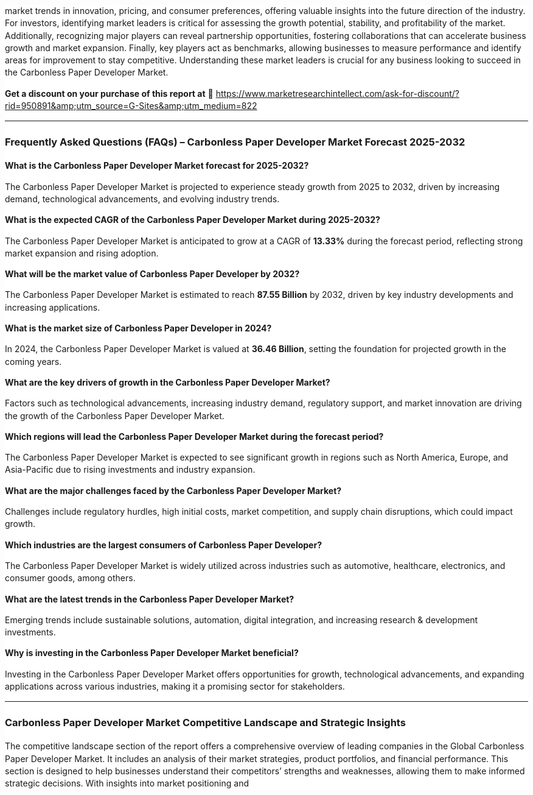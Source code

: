 </span><span class="font-[700]">market trends</span><span class=""> in innovation, pricing, and consumer preferences, offering valuable insights into the future direction of the industry. For </span><span class="font-[700]">investors</span><span class="">, identifying market leaders is critical for assessing the</span><span class="font-[700]"> growth potential</span><span class="">, stability, and</span><span class="font-[700]"> profitability</span><span class=""> of the market. Additionally, recognizing major players can reveal </span><span class="font-[700]">partnership opportunities</span><span class="">, fostering collaborations that can accelerate business growth and market expansion. Finally, key players act as benchmarks, allowing businesses to </span><span class="font-[700]">measure performance</span><span class=""> and identify areas for improvement to stay competitive. Understanding these market leaders is crucial for any business looking to succeed in the Carbonless Paper Developer Market.</span></p></div><div class="article-main__content" data-test-id="publishing-text-block"><p><strong><span class="font-[700]">Get a discount on your purchase of this report at</span></strong><span class="">&nbsp;🎁&nbsp;</span><span class=""><a href="https://www.marketresearchintellect.com/ask-for-discount/?rid=950891&amp;utm_source=G-Sites&amp;utm_medium=822" target="_blank" data-tracking-control-name="article-ssr-frontend-pulse_little-text-block" data-tracking-will-navigate="" data-test-link="">https://www.marketresearchintellect.com/ask-for-discount/?rid=950891&amp;utm_source=G-Sites&amp;utm_medium=822</a></span></p></div><hr class="my-[3.2rem] mx-auto h-[1px] border-0 bg-black-a16" data-test-id="publishing-divider-block" /><div class="article-main__content" data-test-id="publishing-text-block"><div class="flex max-w-full flex-col flex-grow"><div class="min-h-[20px] text-message flex w-full flex-col items-end gap-2 whitespace-normal break-words [.text-message+&amp;]:mt-5" dir="auto" data-message-author-role="assistant" data-message-id="aeb8fe43-d78b-4aab-b619-f3fe1dddd2af"><div class="flex w-full flex-col gap-1 empty:hidden first:pt-[3px]"><div class="markdown prose w-full break-words dark:prose-invert light"><h3>Frequently Asked Questions (FAQs) &ndash; Carbonless Paper Developer Market Forecast 2025-2032</h3><p><strong>What is the Carbonless Paper Developer Market forecast for 2025-2032?</strong></p><p>The Carbonless Paper Developer Market is projected to experience steady growth from 2025 to 2032, driven by increasing demand, technological advancements, and evolving industry trends.</p><p><strong>What is the expected CAGR of the Carbonless Paper Developer Market during 2025-2032?</strong></p><p>The Carbonless Paper Developer Market is anticipated to grow at a CAGR of <strong>13.33%</strong> during the forecast period, reflecting strong market expansion and rising adoption.</p><p><strong>What will be the market value of Carbonless Paper Developer by 2032?</strong></p><p>The Carbonless Paper Developer Market is estimated to reach <strong>87.55 Billion</strong> by 2032, driven by key industry developments and increasing applications.</p><p><strong>What is the market size of Carbonless Paper Developer in 2024?</strong></p><p>In 2024, the Carbonless Paper Developer Market is valued at <strong>36.46 Billion</strong>, setting the foundation for projected growth in the coming years.</p><p><strong>What are the key drivers of growth in the Carbonless Paper Developer Market?</strong></p><p>Factors such as technological advancements, increasing industry demand, regulatory support, and market innovation are driving the growth of the Carbonless Paper Developer Market.</p><p><strong>Which regions will lead the Carbonless Paper Developer Market during the forecast period?</strong></p><p>The Carbonless Paper Developer Market is expected to see significant growth in regions such as North America, Europe, and Asia-Pacific due to rising investments and industry expansion.</p><p><strong>What are the major challenges faced by the Carbonless Paper Developer Market?</strong></p><p>Challenges include regulatory hurdles, high initial costs, market competition, and supply chain disruptions, which could impact growth.</p><p><strong>Which industries are the largest consumers of Carbonless Paper Developer?</strong></p><p>The Carbonless Paper Developer Market is widely utilized across industries such as automotive, healthcare, electronics, and consumer goods, among others.</p><p><strong>What are the latest trends in the Carbonless Paper Developer Market?</strong></p><p>Emerging trends include sustainable solutions, automation, digital integration, and increasing research &amp; development investments.</p><p><strong>Why is investing in the Carbonless Paper Developer Market beneficial?</strong></p><p>Investing in the Carbonless Paper Developer Market offers opportunities for growth, technological advancements, and expanding applications across various industries, making it a promising sector for stakeholders.</p></div></div></div></div></div><hr class="my-[3.2rem] mx-auto h-[1px] border-0 bg-black-a16" data-test-id="publishing-divider-block" /><div class="article-main__content" data-test-id="publishing-text-block"><h3><span class="">Carbonless Paper Developer Market Competitive Landscape and Strategic Insights</span></h3></div><div class="article-main__content" data-test-id="publishing-text-block"><p><span class="">The competitive landscape section of the report offers a comprehensive overview of leading companies in the Global Carbonless Paper Developer Market. It includes an analysis of their market strategies, product portfolios, and financial performance. This section is designed to help businesses understand their competitors&rsquo; strengths and weaknesses, allowing them to make informed strategic decisions. With insights into market positioning and